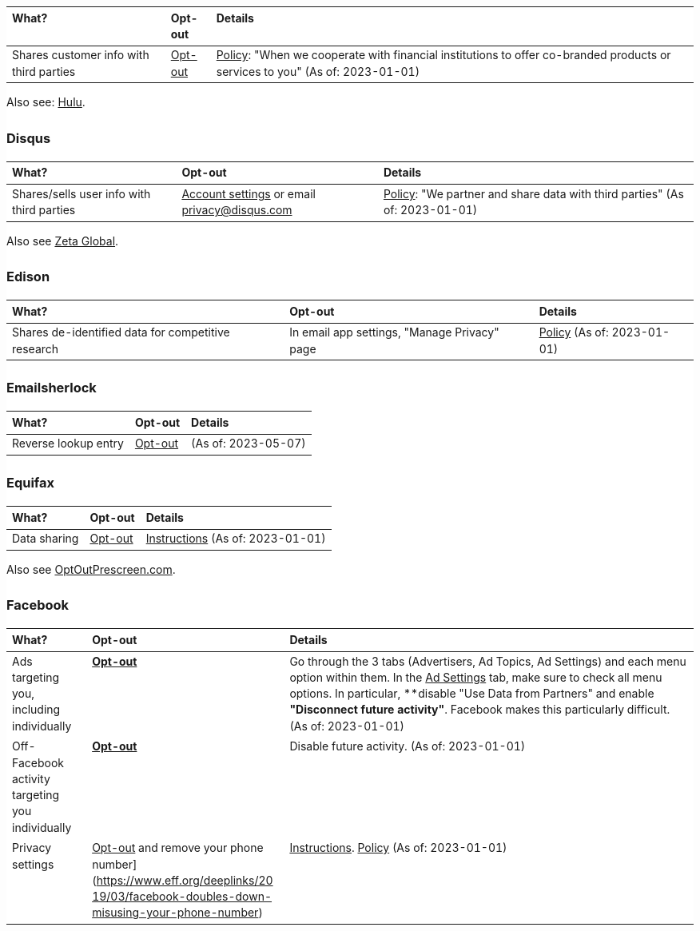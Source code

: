 | What?       | Opt-out | Details
| :-          | :-      | :-
| Shares customer info with third parties | [Opt-out](https://usprivacy.disney.com) | [Policy](https://privacy.thewaltdisneycompany.com/en/current-privacy-policy/#SharingWithOthers): "When we cooperate with financial institutions to offer co-branded products or services to you" (As of: 2023-01-01)

Also see: [Hulu](#hulu).


### Disqus

| What?       | Opt-out | Details
| :-          | :-      | :-
| Shares/sells user info with third parties | [Account settings](https://help.disqus.com/en/articles/1717117-how-to-edit-your-data-sharing-settings) or email [privacy@disqus.com](mailto:privacy@disqus.com) | [Policy](https://help.disqus.com/en/articles/1717103-disqus-privacy-policy): "We partner and share data with third parties" (As of: 2023-01-01)

Also see [Zeta Global](#zeta-global).


### Edison

| What?       | Opt-out | Details
| :-          | :-      | :-
| Shares de-identified data for competitive research | In email app settings, "Manage Privacy" page | [Policy](https://www.edison.tech/privacy) (As of: 2023-01-01)


### Emailsherlock

| What?       | Opt-out | Details
| :-          | :-      | :-
| Reverse lookup entry | [Opt-out](https://www.emailsherlock.com/optout) | (As of: 2023-05-07)


### Equifax

| What?       | Opt-out | Details
| :-          | :-      | :-
| Data sharing | [Opt-out](https://myprivacy.equifax.com/opt-in-opt-out/personal-info) | [Instructions](https://www.equifax.com/personal/my-privacy/) (As of: 2023-01-01)

Also see [OptOutPrescreen.com](#optoutprescreencom).


### Facebook

| What?       | Opt-out | Details
| :-          | :-      | :-
| Ads targeting you, including individually | **[Opt-out](https://www.facebook.com/adpreferences/)** | Go through the 3 tabs (Advertisers, Ad Topics, Ad Settings) and each menu option within them. In the [Ad Settings](https://www.facebook.com/adpreferences/ad_settings) tab, make sure to check all menu options. In particular, **disable "Use Data from Partners" and enable **"Disconnect future activity"**. Facebook makes this particularly difficult. (As of: 2023-01-01)
| Off-Facebook activity targeting you individually | **[Opt-out](https://www.facebook.com/off_facebook_activity/)** | Disable future activity. (As of: 2023-01-01)
| Privacy settings | [Opt-out](https://www.facebook.com/settings?tab=privacy) and remove your phone number](https://www.eff.org/deeplinks/2019/03/facebook-doubles-down-misusing-your-phone-number) | [Instructions](https://www.facebook.com/help/193677450678703?helpref=popular_topics). [Policy](https://www.facebook.com/privacy/policy/?section_id=6-HowCanYouManage) (As of: 2023-01-01)
